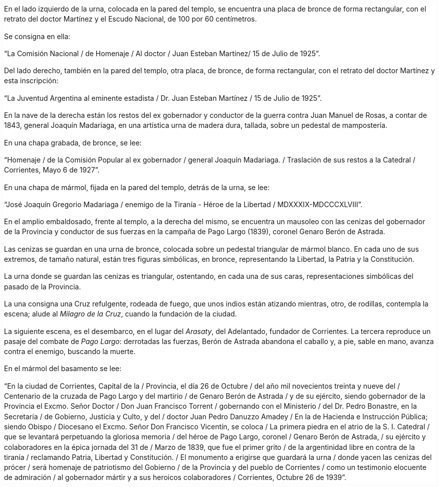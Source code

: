 En el lado izquierdo de la urna, colocada en la pared del templo, se encuentra una placa de bronce de forma rectangular, con el retrato del doctor Martínez y el Escudo Nacional, de 100 por 60 centímetros.

Se consigna en ella:

“La Comisión Nacional / de Homenaje / Al doctor / Juan Esteban Martínez/ 15 de Julio de 1925”.

Del lado derecho, también en la pared del templo, otra placa, de bronce, de forma rectangular, con el retrato del doctor Martínez y esta inscripción:

“La Juventud Argentina al eminente estadista / Dr. Juan Esteban Martínez / 15 de Julio de 1925”.

En la nave de la derecha están los restos del ex gobernador y conductor de la guerra contra Juan Manuel de Rosas, a contar de 1843, general Joaquín Madariaga, en una artística urna de madera dura, tallada, sobre un pedestal de mampostería.

En una chapa grabada, de bronce, se lee:

“Homenaje / de la Comisión Popular al ex gobernador / general Joaquín Madariaga. / Traslación de sus restos a la Catedral / Corrientes, Mayo 6 de 1927”.

En una chapa de mármol, fijada en la pared del templo, detrás de la urna, se lee:

“José Joaquín Gregorio Madariaga / enemigo de la Tiranía - Héroe de la Libertad / MDXXXIX-MDCCCXLVIII”.

En el amplio embaldosado, frente al templo, a la derecha del mismo, se encuentra un mausoleo con las cenizas del gobernador de la Provincia y conductor de sus fuerzas en la campaña de Pago Largo (1839), coronel Genaro Berón de Astrada.

Las cenizas se guardan en una urna de bronce, colocada sobre un pedestal triangular de mármol blanco. En cada uno de sus extremos, de tamaño natural, están tres figuras simbólicas, en bronce, representando la Libertad, la Patria y la Constitución.

La urna donde se guardan las cenizas es triangular, ostentando, en cada una de sus caras, representaciones simbólicas del pasado de la Provincia.

La una consigna una Cruz refulgente, rodeada de fuego, que unos indios están atizando mientras, otro, de rodillas, contempla la escena; alude al _Milagro de la Cruz_, cuando la fundación de la ciudad.

La siguiente escena, es el desembarco, en el lugar del _Arasaty_, del Adelantado, fundador de Corrientes. La tercera reproduce un pasaje del combate de _Pago Largo_: derrotadas las fuerzas, Berón de Astrada abandona el caballo y, a pie, sable en mano, avanza contra el enemigo, buscando la muerte.

En el mármol del basamento se lee:

“En la ciudad de Corrientes, Capital de la / Provincia, el día 26 de Octubre / del año mil novecientos treinta y nueve del / Centenario de la cruzada de Pago Largo y del martirio / de Genaro Berón de Astrada / y de su ejército, siendo gobernador de la Provincia el Excmo. Señor Doctor / Don Juan Francisco Torrent / gobernando con el Ministerio / del Dr. Pedro Bonastre, en la Secretaría / de Gobierno, Justicia y Culto, y del / doctor Juan Pedro Danuzzo Amadey / En la de Hacienda e Instrucción Pública; siendo Obispo / Diocesano el Excmo. Señor Don Francisco Vicentín, se coloca / La primera piedra en el atrio de la S. I. Catedral / que se levantará perpetuando la gloriosa memoria / del héroe de Pago Largo, coronel / Genaro Berón de Astrada, / su ejército y colaboradores en la épica jornada del 31 de / Marzo de 1839, que fue el primer grito / de la argentinidad libre en contra de la tiranía / reclamando Patria, Libertad y Constitución. / El monumento a erigirse que guardará la urna / donde yacen las cenizas del prócer / será homenaje de patriotismo del Gobierno / de la Provincia y del pueblo de Corrientes / como un testimonio elocuente de admiración / al gobernador mártir y a sus heroicos colaboradores / Corrientes, Octubre 26 de 1939”.
